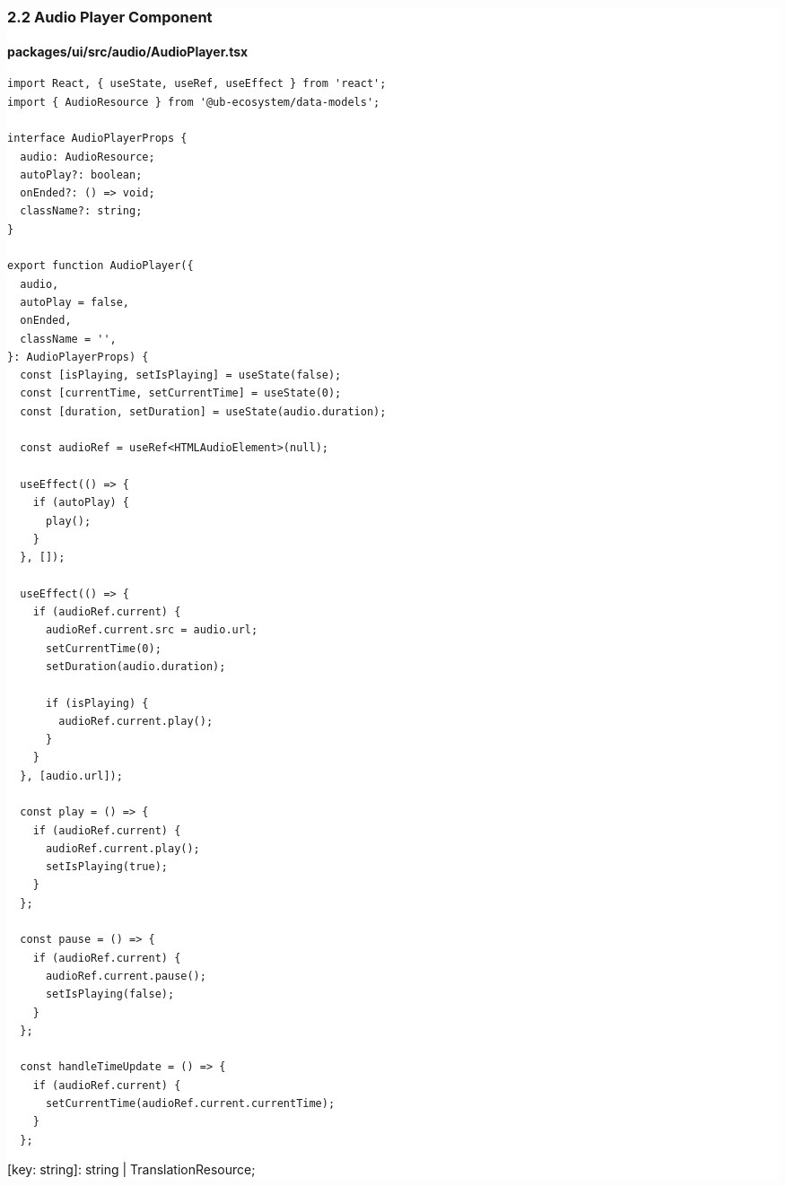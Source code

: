 ### 2.2 Audio Player Component

**packages/ui/src/audio/AudioPlayer.tsx**

```tsx
import React, { useState, useRef, useEffect } from 'react';
import { AudioResource } from '@ub-ecosystem/data-models';

interface AudioPlayerProps {
  audio: AudioResource;
  autoPlay?: boolean;
  onEnded?: () => void;
  className?: string;
}

export function AudioPlayer({
  audio,
  autoPlay = false,
  onEnded,
  className = '',
}: AudioPlayerProps) {
  const [isPlaying, setIsPlaying] = useState(false);
  const [currentTime, setCurrentTime] = useState(0);
  const [duration, setDuration] = useState(audio.duration);

  const audioRef = useRef<HTMLAudioElement>(null);

  useEffect(() => {
    if (autoPlay) {
      play();
    }
  }, []);

  useEffect(() => {
    if (audioRef.current) {
      audioRef.current.src = audio.url;
      setCurrentTime(0);
      setDuration(audio.duration);

      if (isPlaying) {
        audioRef.current.play();
      }
    }
  }, [audio.url]);

  const play = () => {
    if (audioRef.current) {
      audioRef.current.play();
      setIsPlaying(true);
    }
  };

  const pause = () => {
    if (audioRef.current) {
      audioRef.current.pause();
      setIsPlaying(false);
    }
  };

  const handleTimeUpdate = () => {
    if (audioRef.current) {
      setCurrentTime(audioRef.current.currentTime);
    }
  };
```

  [key: string]: string | TranslationResource;